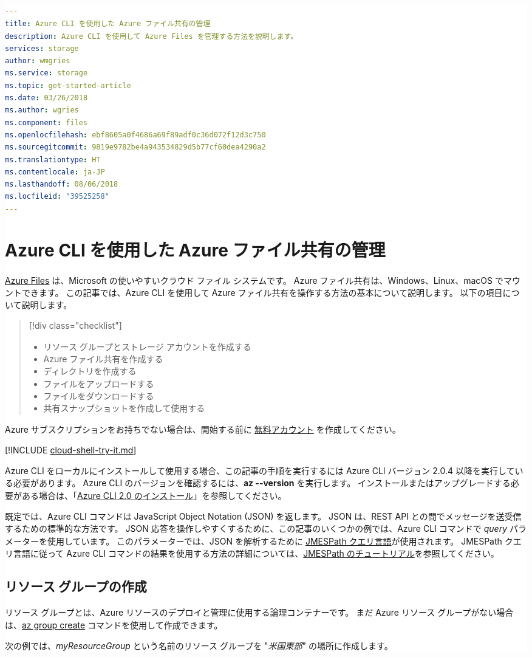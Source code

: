 ```yaml
---
title: Azure CLI を使用した Azure ファイル共有の管理
description: Azure CLI を使用して Azure Files を管理する方法を説明します。
services: storage
author: wmgries
ms.service: storage
ms.topic: get-started-article
ms.date: 03/26/2018
ms.author: wgries
ms.component: files
ms.openlocfilehash: ebf8605a0f4686a69f89adf0c36d072f12d3c750
ms.sourcegitcommit: 9819e9782be4a943534829d5b77cf60dea4290a2
ms.translationtype: HT
ms.contentlocale: ja-JP
ms.lasthandoff: 08/06/2018
ms.locfileid: "39525258"
---
```

# <a name="manage-azure-file-shares-using-azure-cli"></a>Azure CLI を使用した Azure ファイル共有の管理
[Azure Files](storage-files-introduction.md) は、Microsoft の使いやすいクラウド ファイル システムです。 Azure ファイル共有は、Windows、Linux、macOS でマウントできます。 この記事では、Azure CLI を使用して Azure ファイル共有を操作する方法の基本について説明します。 以下の項目について説明します。 

> [!div class="checklist"]
> * リソース グループとストレージ アカウントを作成する
> * Azure ファイル共有を作成する 
> * ディレクトリを作成する
> * ファイルをアップロードする 
> * ファイルをダウンロードする
> * 共有スナップショットを作成して使用する

Azure サブスクリプションをお持ちでない場合は、開始する前に [無料アカウント](https://azure.microsoft.com/free/?WT.mc_id=A261C142F) を作成してください。

[!INCLUDE [cloud-shell-try-it.md](../../../includes/cloud-shell-try-it.md)]

Azure CLI をローカルにインストールして使用する場合、この記事の手順を実行するには Azure CLI バージョン 2.0.4 以降を実行している必要があります。 Azure CLI のバージョンを確認するには、**az --version** を実行します。 インストールまたはアップグレードする必要がある場合は、「[Azure CLI 2.0 のインストール](/cli/azure/install-azure-cli)」を参照してください。 

既定では、Azure CLI コマンドは JavaScript Object Notation (JSON) を返します。 JSON は、REST API との間でメッセージを送受信するための標準的な方法です。 JSON 応答を操作しやすくするために、この記事のいくつかの例では、Azure CLI コマンドで *query* パラメーターを使用しています。 このパラメーターでは、JSON を解析するために [JMESPath クエリ言語](http://jmespath.org/)が使用されます。 JMESPath クエリ言語に従って Azure CLI コマンドの結果を使用する方法の詳細については、[JMESPath のチュートリアル](http://jmespath.org/tutorial.html)を参照してください。

## <a name="create-a-resource-group"></a>リソース グループの作成
リソース グループとは、Azure リソースのデプロイと管理に使用する論理コンテナーです。 まだ Azure リソース グループがない場合は、[az group create](/cli/azure/group#create) コマンドを使用して作成できます。 

次の例では、*myResourceGroup* という名前のリソース グループを "*米国東部*" の場所に作成します。
